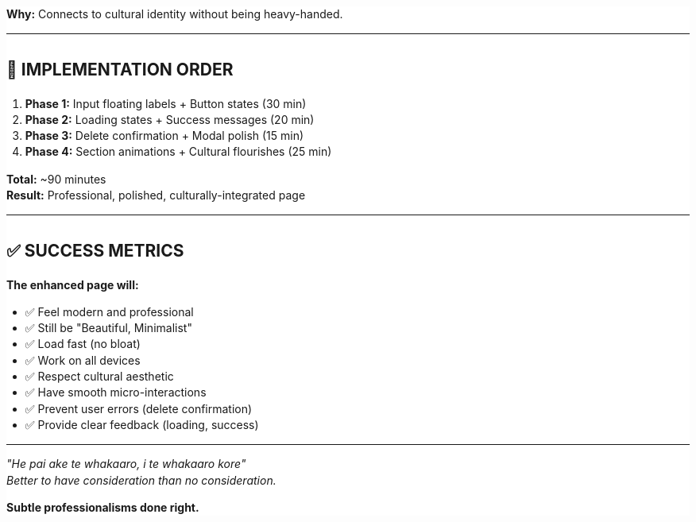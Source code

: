**Why:** Connects to cultural identity without being heavy-handed.

---

## 🎨 IMPLEMENTATION ORDER

1. **Phase 1:** Input floating labels + Button states (30 min)
2. **Phase 2:** Loading states + Success messages (20 min)
3. **Phase 3:** Delete confirmation + Modal polish (15 min)
4. **Phase 4:** Section animations + Cultural flourishes (25 min)

**Total:** ~90 minutes  
**Result:** Professional, polished, culturally-integrated page

---

## ✅ SUCCESS METRICS

**The enhanced page will:**
- ✅ Feel modern and professional
- ✅ Still be "Beautiful, Minimalist"
- ✅ Load fast (no bloat)
- ✅ Work on all devices
- ✅ Respect cultural aesthetic
- ✅ Have smooth micro-interactions
- ✅ Prevent user errors (delete confirmation)
- ✅ Provide clear feedback (loading, success)

---

*"He pai ake te whakaaro, i te whakaaro kore"*  
*Better to have consideration than no consideration.*

**Subtle professionalisms done right.**

